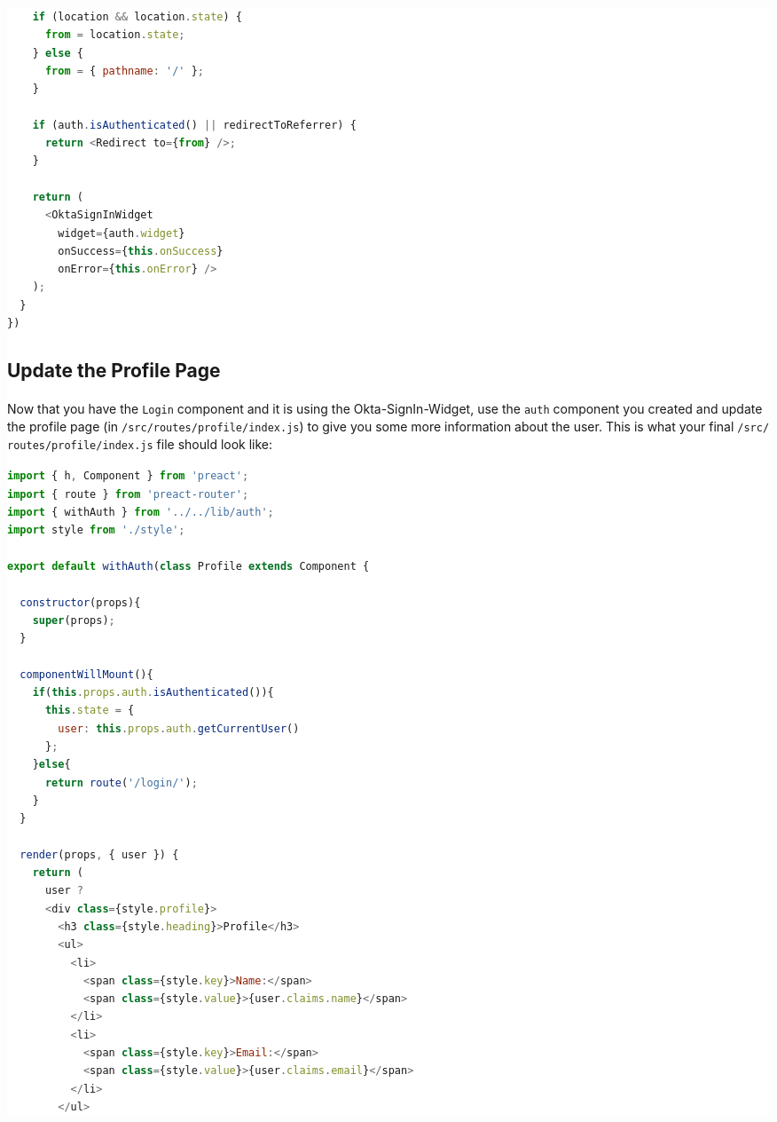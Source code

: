 ```js
    if (location && location.state) {
      from = location.state;
    } else {
      from = { pathname: '/' };
    }

    if (auth.isAuthenticated() || redirectToReferrer) {
      return <Redirect to={from} />;
    }

    return (
      <OktaSignInWidget
        widget={auth.widget}
        onSuccess={this.onSuccess}
        onError={this.onError} />
    );
  }
})
```

## Update the Profile Page
Now that you have the `Login` component and it is using the Okta-SignIn-Widget, use the `auth` component you created and update the profile page (in `/src/routes/profile/index.js`) to give you some more information about the user. This is what your final `/src/routes/profile/index.js` file should look like:

```js
import { h, Component } from 'preact';
import { route } from 'preact-router';
import { withAuth } from '../../lib/auth';
import style from './style';

export default withAuth(class Profile extends Component {

  constructor(props){
    super(props);
  }

  componentWillMount(){
    if(this.props.auth.isAuthenticated()){
      this.state = {
        user: this.props.auth.getCurrentUser()
      };
    }else{
      return route('/login/');
    }
  }

  render(props, { user }) {
    return (
      user ?
      <div class={style.profile}>
        <h3 class={style.heading}>Profile</h3>
        <ul>
          <li>
            <span class={style.key}>Name:</span>
            <span class={style.value}>{user.claims.name}</span>
          </li>
          <li>
            <span class={style.key}>Email:</span>
            <span class={style.value}>{user.claims.email}</span>
          </li>
        </ul>
```